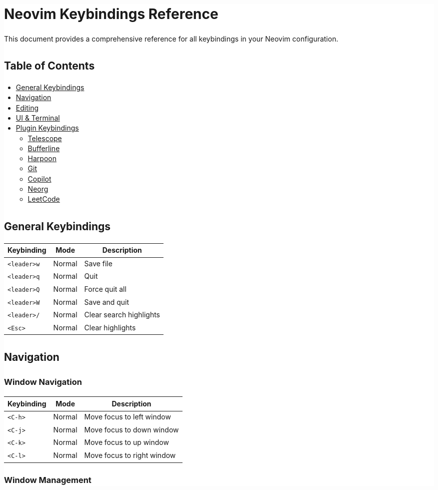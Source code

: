 # Neovim Keybindings Reference

This document provides a comprehensive reference for all keybindings in your Neovim configuration.

## Table of Contents

- [General Keybindings](#general-keybindings)
- [Navigation](#navigation)
- [Editing](#editing)
- [UI & Terminal](#ui--terminal)
- [Plugin Keybindings](#plugin-keybindings)
  - [Telescope](#telescope)
  - [Bufferline](#bufferline)
  - [Harpoon](#harpoon)
  - [Git](#git)
  - [Copilot](#copilot)
  - [Neorg](#neorg)
  - [LeetCode](#leetcode)

## General Keybindings

| Keybinding  | Mode   | Description             |
| ----------- | ------ | ----------------------- |
| `<leader>w` | Normal | Save file               |
| `<leader>q` | Normal | Quit                    |
| `<leader>Q` | Normal | Force quit all          |
| `<leader>W` | Normal | Save and quit           |
| `<leader>/` | Normal | Clear search highlights |
| `<Esc>`     | Normal | Clear highlights        |

## Navigation

### Window Navigation

| Keybinding | Mode   | Description                |
| ---------- | ------ | -------------------------- |
| `<C-h>`    | Normal | Move focus to left window  |
| `<C-j>`    | Normal | Move focus to down window  |
| `<C-k>`    | Normal | Move focus to up window    |
| `<C-l>`    | Normal | Move focus to right window |

### Window Management
